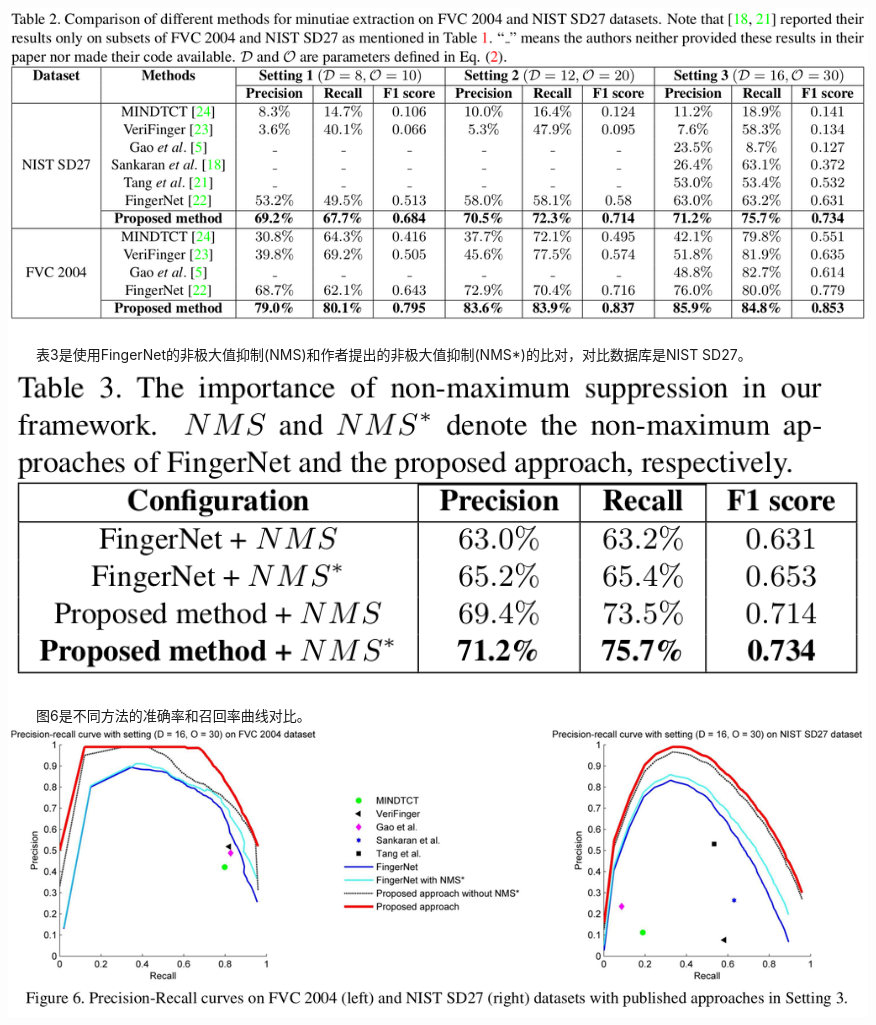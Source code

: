 ![](/images/paper/minutiae_net/tabel_2.png "表2 不同的细节提取方法在FVC 2004和NIST SD27数据集的比较")

&emsp;&emsp;表3是使用FingerNet的非极大值抑制(NMS)和作者提出的非极大值抑制(NMS*)的比对，对比数据库是NIST SD27。
![](/images/paper/minutiae_net/table_3.png "表3 两种非极大值抑制方法的比较")

&emsp;&emsp;图6是不同方法的准确率和召回率曲线对比。
![](/images/paper/minutiae_net/figure_6.png "图6 不同方法的准确率和召回率曲线对比")
